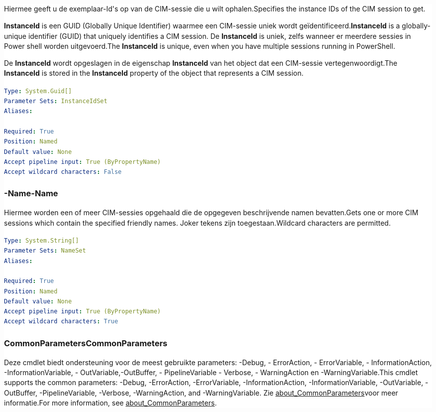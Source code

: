 <span data-ttu-id="20124-137">Hiermee geeft u de exemplaar-Id's op van de CIM-sessie die u wilt ophalen.</span><span class="sxs-lookup"><span data-stu-id="20124-137">Specifies the instance IDs of the CIM session to get.</span></span>

<span data-ttu-id="20124-138">**InstanceId** is een GUID (Globally Unique Identifier) waarmee een CIM-sessie uniek wordt geïdentificeerd.</span><span class="sxs-lookup"><span data-stu-id="20124-138">**InstanceId** is a globally-unique identifier (GUID) that uniquely identifies a CIM session.</span></span> <span data-ttu-id="20124-139">De **InstanceId** is uniek, zelfs wanneer er meerdere sessies in Power shell worden uitgevoerd.</span><span class="sxs-lookup"><span data-stu-id="20124-139">The **InstanceId** is unique, even when you have multiple sessions running in PowerShell.</span></span>

<span data-ttu-id="20124-140">De **InstanceId** wordt opgeslagen in de eigenschap **InstanceId** van het object dat een CIM-sessie vertegenwoordigt.</span><span class="sxs-lookup"><span data-stu-id="20124-140">The **InstanceId** is stored in the **InstanceId** property of the object that represents a CIM session.</span></span>

```yaml
Type: System.Guid[]
Parameter Sets: InstanceIdSet
Aliases:

Required: True
Position: Named
Default value: None
Accept pipeline input: True (ByPropertyName)
Accept wildcard characters: False
```

### <span data-ttu-id="20124-141">-Name</span><span class="sxs-lookup"><span data-stu-id="20124-141">-Name</span></span>

<span data-ttu-id="20124-142">Hiermee worden een of meer CIM-sessies opgehaald die de opgegeven beschrijvende namen bevatten.</span><span class="sxs-lookup"><span data-stu-id="20124-142">Gets one or more CIM sessions which contain the specified friendly names.</span></span> <span data-ttu-id="20124-143">Joker tekens zijn toegestaan.</span><span class="sxs-lookup"><span data-stu-id="20124-143">Wildcard characters are permitted.</span></span>

```yaml
Type: System.String[]
Parameter Sets: NameSet
Aliases:

Required: True
Position: Named
Default value: None
Accept pipeline input: True (ByPropertyName)
Accept wildcard characters: True
```

### <span data-ttu-id="20124-144">CommonParameters</span><span class="sxs-lookup"><span data-stu-id="20124-144">CommonParameters</span></span>
<span data-ttu-id="20124-145">Deze cmdlet biedt ondersteuning voor de meest gebruikte parameters: -Debug, - ErrorAction, - ErrorVariable, - InformationAction, -InformationVariable, - OutVariable,-OutBuffer, - PipelineVariable - Verbose, - WarningAction en -WarningVariable.</span><span class="sxs-lookup"><span data-stu-id="20124-145">This cmdlet supports the common parameters: -Debug, -ErrorAction, -ErrorVariable, -InformationAction, -InformationVariable, -OutVariable, -OutBuffer, -PipelineVariable, -Verbose, -WarningAction, and -WarningVariable.</span></span> <span data-ttu-id="20124-146">Zie [about_CommonParameters](https://go.microsoft.com/fwlink/?LinkID=113216)voor meer informatie.</span><span class="sxs-lookup"><span data-stu-id="20124-146">For more information, see [about_CommonParameters](https://go.microsoft.com/fwlink/?LinkID=113216).</span></span>
